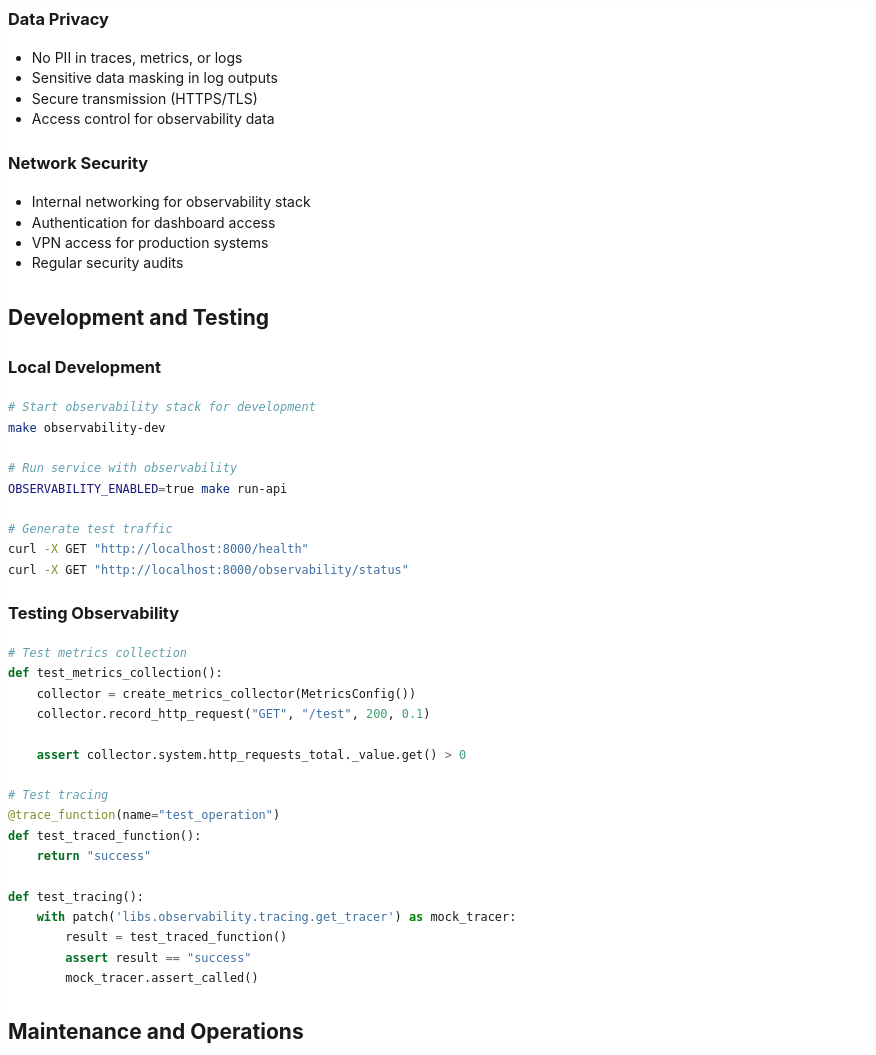 ### Data Privacy
- No PII in traces, metrics, or logs
- Sensitive data masking in log outputs
- Secure transmission (HTTPS/TLS)
- Access control for observability data

### Network Security
- Internal networking for observability stack
- Authentication for dashboard access
- VPN access for production systems
- Regular security audits

## Development and Testing

### Local Development

```bash
# Start observability stack for development
make observability-dev

# Run service with observability
OBSERVABILITY_ENABLED=true make run-api

# Generate test traffic
curl -X GET "http://localhost:8000/health"
curl -X GET "http://localhost:8000/observability/status"
```

### Testing Observability

```python
# Test metrics collection
def test_metrics_collection():
    collector = create_metrics_collector(MetricsConfig())
    collector.record_http_request("GET", "/test", 200, 0.1)
    
    assert collector.system.http_requests_total._value.get() > 0

# Test tracing
@trace_function(name="test_operation")
def test_traced_function():
    return "success"

def test_tracing():
    with patch('libs.observability.tracing.get_tracer') as mock_tracer:
        result = test_traced_function()
        assert result == "success"
        mock_tracer.assert_called()
```

## Maintenance and Operations

